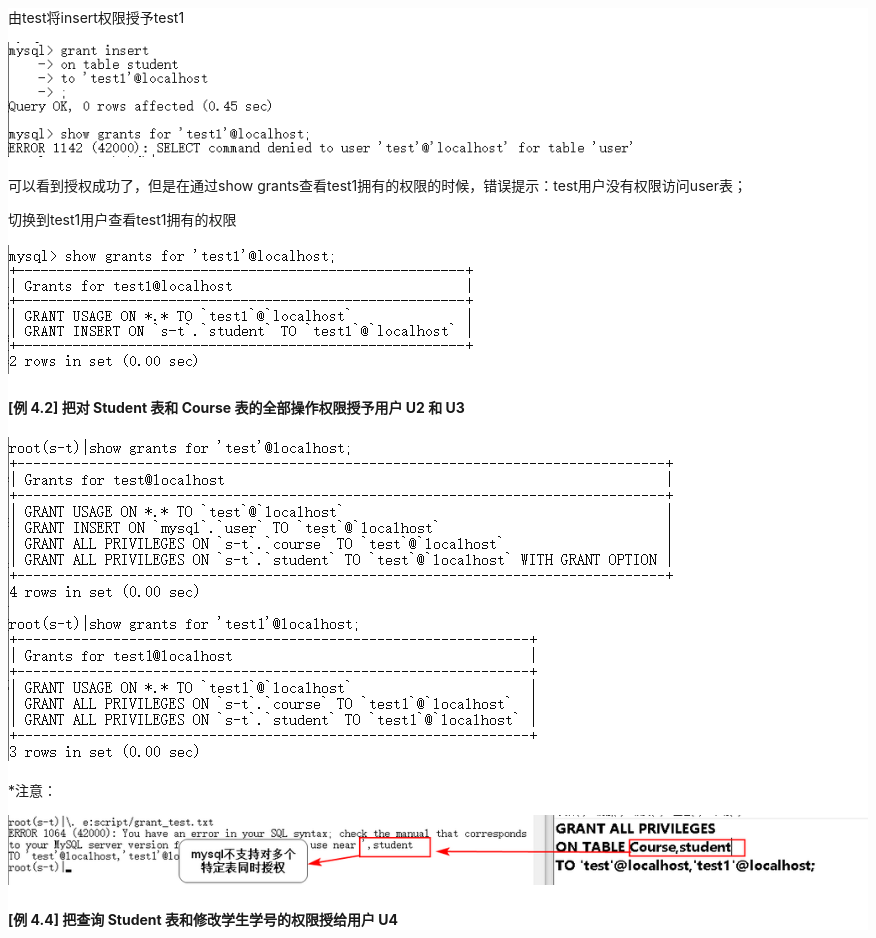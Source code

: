 由test将insert权限授予test1

![image-20201114214915135](/images/2024-01-03-数据库实验报告/image-20201114214915135.png)

可以看到授权成功了，但是在通过show grants查看test1拥有的权限的时候，错误提示：test用户没有权限访问user表；

切换到test1用户查看test1拥有的权限

![image-20201114220016815](/images/2024-01-03-数据库实验报告/image-20201114220016815.png)

#### [例 4.2] 把对 Student 表和 Course 表的全部操作权限授予用户 U2 和 U3  

![image-20201114221640331](/images/2024-01-03-数据库实验报告/image-20201114221640331.png)

*注意：

![](/images/2024-01-03-数据库实验报告/2020-11-14_221349.png)

#### [例 4.4] 把查询 Student 表和修改学生学号的权限授给用户 U4  
